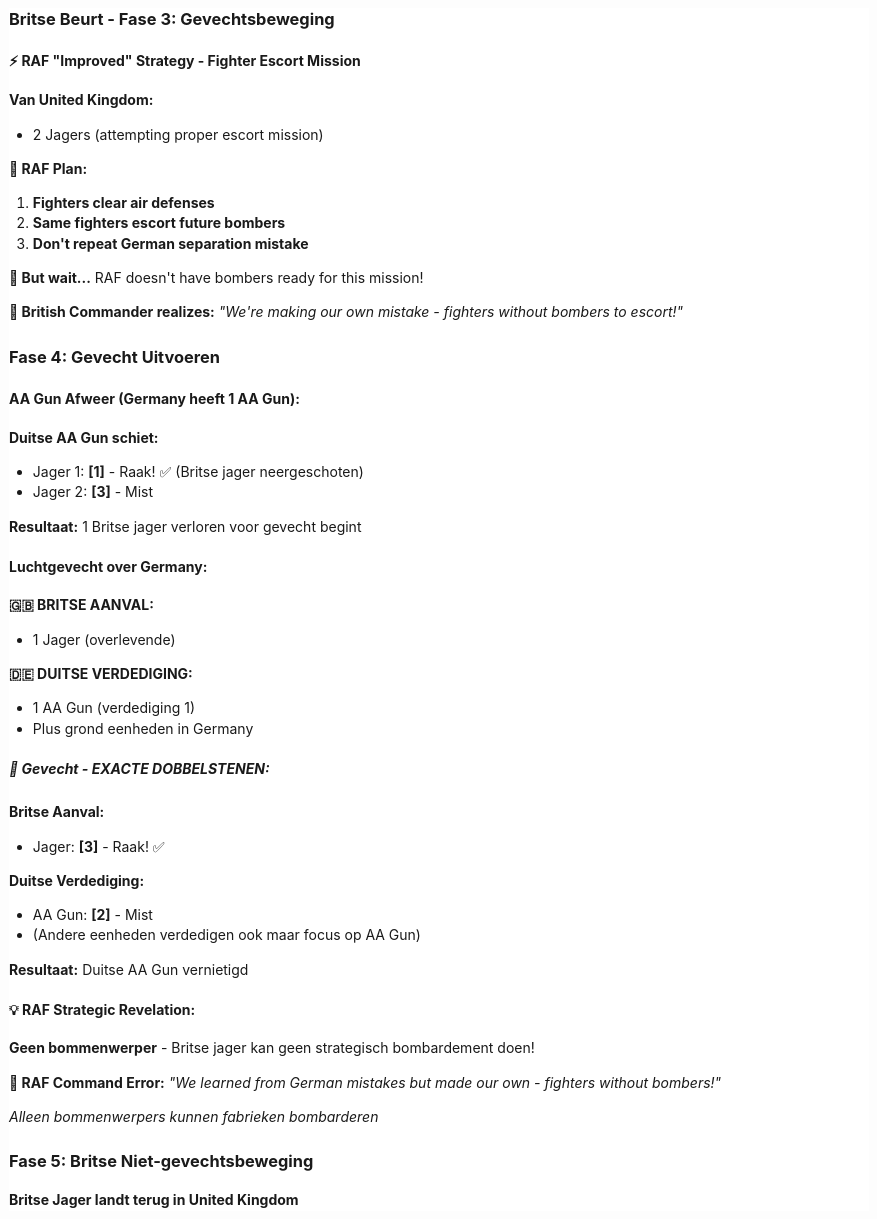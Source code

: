 ### **Britse Beurt - Fase 3: Gevechtsbeweging**

#### **⚡ RAF "Improved" Strategy - Fighter Escort Mission**
**Van United Kingdom:**
- 2 Jagers (attempting proper escort mission)

**🎯 RAF Plan:** 
1. **Fighters clear air defenses**
2. **Same fighters escort future bombers**
3. **Don't repeat German separation mistake**

**🤔 But wait...** RAF doesn't have bombers ready for this mission!

**💭 British Commander realizes:** *"We're making our own mistake - fighters without bombers to escort!"*

### **Fase 4: Gevecht Uitvoeren**

#### **AA Gun Afweer (Germany heeft 1 AA Gun):**
**Duitse AA Gun schiet:**
- Jager 1: **[1]** - Raak! ✅ (Britse jager neergeschoten)
- Jager 2: **[3]** - Mist

**Resultaat:** 1 Britse jager verloren voor gevecht begint

#### **Luchtgevecht over Germany:**

**🇬🇧 BRITSE AANVAL:**
- 1 Jager (overlevende)

**🇩🇪 DUITSE VERDEDIGING:**
- 1 AA Gun (verdediging 1)
- Plus grond eenheden in Germany

##### **🎲 Gevecht - EXACTE DOBBELSTENEN:**

**Britse Aanval:**
- Jager: **[3]** - Raak! ✅

**Duitse Verdediging:**
- AA Gun: **[2]** - Mist
- (Andere eenheden verdedigen ook maar focus op AA Gun)

**Resultaat:** Duitse AA Gun vernietigd

#### **💡 RAF Strategic Revelation:**
**Geen bommenwerper** - Britse jager kan geen strategisch bombardement doen!

**🚨 RAF Command Error:** *"We learned from German mistakes but made our own - fighters without bombers!"*

*Alleen bommenwerpers kunnen fabrieken bombarderen*

### **Fase 5: Britse Niet-gevechtsbeweging**
**Britse Jager landt terug in United Kingdom**
